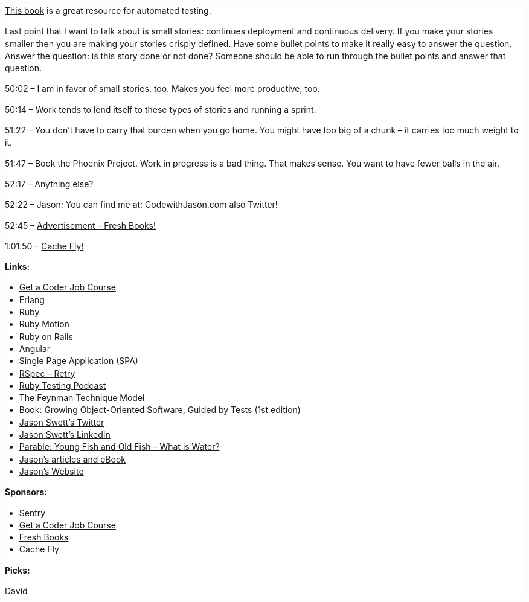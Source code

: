[This book](https://www.amazon.com/Growing-Object-Oriented-Software-Guided-Tests/dp/0321503627) is a great resource for automated testing.

Last point that I want to talk about is small stories: continues deployment and continuous delivery. If you make your stories smaller then you are making your stories crisply defined. Have some bullet points to make it really easy to answer the question. Answer the question: is this story done or not done? Someone should be able to run through the bullet points and answer that question.

50:02 – I am in favor of small stories, too. Makes you feel more productive, too.

50:14 – Work tends to lend itself to these types of stories and running a sprint.

51:22 – You don’t have to carry that burden when you go home. You might have too big of a chunk – it carries too much weight to it.

51:47 – Book the Phoenix Project. Work in progress is a bad thing. That makes sense. You want to have fewer balls in the air.

52:17 – Anything else?

52:22 – Jason: You can find me at: CodewithJason.com also Twitter!&nbsp;

52:45 – [Advertisement – Fresh Books!](https://www.freshbooks.com)

1:01:50 – [Cache Fly!](https://www.cachefly.com)

**Links:**

- [Get a Coder Job Course](https://devchat.tv/get-a-coder-job/)
- [Erlang](https://www.erlang.org)
- [Ruby](https://www.ruby-lang.org/en/)
- [Ruby Motion](http://www.rubymotion.com)
- [Ruby on Rails](https://rubyonrails.org)
- [Angular](https://angular.io)
- [Single Page Application (SPA)](https://en.wikipedia.org/wiki/Single-page_application)
- [RSpec – Retry](https://github.com/NoRedInk/rspec-retry)
- [Ruby Testing Podcast](http://www.rubytestingpodcast.com)
- [The Feynman Technique Model](https://mattyford.com/blog/2014/1/23/the-feynman-technique-model)
- [Book: Growing Object-Oriented Software, Guided by Tests (1st edition)](https://www.amazon.com/Growing-Object-Oriented-Software-Guided-Tests/dp/0321503627)
- [Jason Swett’s Twitter](https://twitter.com/jasonswett?lang=en)
- [Jason Swett’s LinkedIn](https://www.linkedin.com/in/jasonswett)
- [Parable: Young Fish and Old Fish – What is Water?](https://www.newyorker.com/books/page-turner/this-is-water)
- [Jason’s articles and eBook](https://www.angularonrails.com/author/jadmin/)
- [Jason’s Website](https://www.jasonswett.net)

**Sponsors:**

- [Sentry](https://sentry.io/welcome/)
- [Get a Coder Job Course](https://devchat.tv/get-a-coder-job/)
- [Fresh Books](https://www.freshbooks.com)
- Cache Fly

**Picks:**

David
